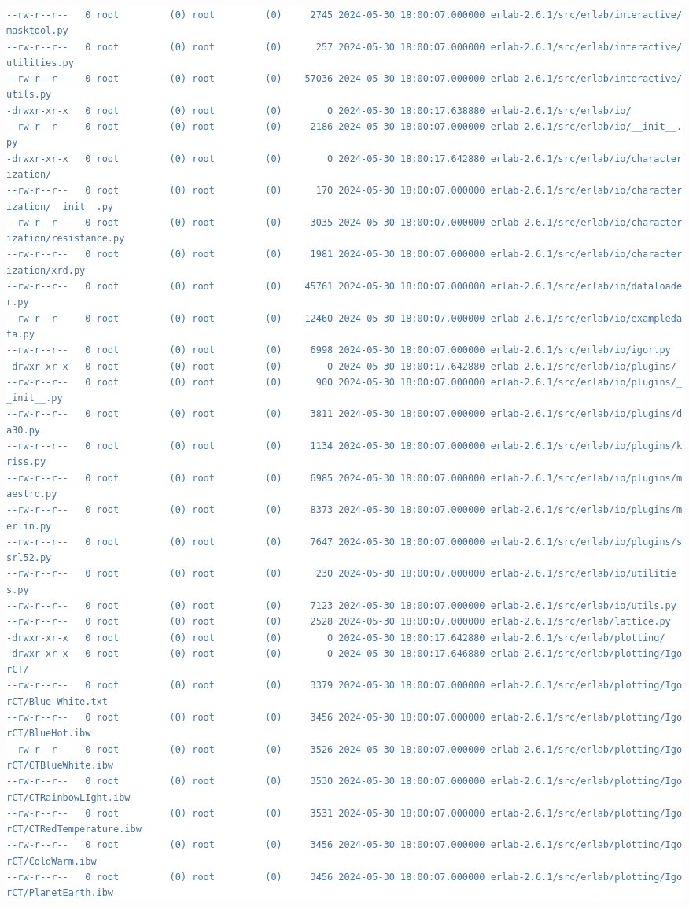 ```diff
--rw-r--r--   0 root         (0) root         (0)     2745 2024-05-30 18:00:07.000000 erlab-2.6.1/src/erlab/interactive/masktool.py
--rw-r--r--   0 root         (0) root         (0)      257 2024-05-30 18:00:07.000000 erlab-2.6.1/src/erlab/interactive/utilities.py
--rw-r--r--   0 root         (0) root         (0)    57036 2024-05-30 18:00:07.000000 erlab-2.6.1/src/erlab/interactive/utils.py
-drwxr-xr-x   0 root         (0) root         (0)        0 2024-05-30 18:00:17.638880 erlab-2.6.1/src/erlab/io/
--rw-r--r--   0 root         (0) root         (0)     2186 2024-05-30 18:00:07.000000 erlab-2.6.1/src/erlab/io/__init__.py
-drwxr-xr-x   0 root         (0) root         (0)        0 2024-05-30 18:00:17.642880 erlab-2.6.1/src/erlab/io/characterization/
--rw-r--r--   0 root         (0) root         (0)      170 2024-05-30 18:00:07.000000 erlab-2.6.1/src/erlab/io/characterization/__init__.py
--rw-r--r--   0 root         (0) root         (0)     3035 2024-05-30 18:00:07.000000 erlab-2.6.1/src/erlab/io/characterization/resistance.py
--rw-r--r--   0 root         (0) root         (0)     1981 2024-05-30 18:00:07.000000 erlab-2.6.1/src/erlab/io/characterization/xrd.py
--rw-r--r--   0 root         (0) root         (0)    45761 2024-05-30 18:00:07.000000 erlab-2.6.1/src/erlab/io/dataloader.py
--rw-r--r--   0 root         (0) root         (0)    12460 2024-05-30 18:00:07.000000 erlab-2.6.1/src/erlab/io/exampledata.py
--rw-r--r--   0 root         (0) root         (0)     6998 2024-05-30 18:00:07.000000 erlab-2.6.1/src/erlab/io/igor.py
-drwxr-xr-x   0 root         (0) root         (0)        0 2024-05-30 18:00:17.642880 erlab-2.6.1/src/erlab/io/plugins/
--rw-r--r--   0 root         (0) root         (0)      900 2024-05-30 18:00:07.000000 erlab-2.6.1/src/erlab/io/plugins/__init__.py
--rw-r--r--   0 root         (0) root         (0)     3811 2024-05-30 18:00:07.000000 erlab-2.6.1/src/erlab/io/plugins/da30.py
--rw-r--r--   0 root         (0) root         (0)     1134 2024-05-30 18:00:07.000000 erlab-2.6.1/src/erlab/io/plugins/kriss.py
--rw-r--r--   0 root         (0) root         (0)     6985 2024-05-30 18:00:07.000000 erlab-2.6.1/src/erlab/io/plugins/maestro.py
--rw-r--r--   0 root         (0) root         (0)     8373 2024-05-30 18:00:07.000000 erlab-2.6.1/src/erlab/io/plugins/merlin.py
--rw-r--r--   0 root         (0) root         (0)     7647 2024-05-30 18:00:07.000000 erlab-2.6.1/src/erlab/io/plugins/ssrl52.py
--rw-r--r--   0 root         (0) root         (0)      230 2024-05-30 18:00:07.000000 erlab-2.6.1/src/erlab/io/utilities.py
--rw-r--r--   0 root         (0) root         (0)     7123 2024-05-30 18:00:07.000000 erlab-2.6.1/src/erlab/io/utils.py
--rw-r--r--   0 root         (0) root         (0)     2528 2024-05-30 18:00:07.000000 erlab-2.6.1/src/erlab/lattice.py
-drwxr-xr-x   0 root         (0) root         (0)        0 2024-05-30 18:00:17.642880 erlab-2.6.1/src/erlab/plotting/
-drwxr-xr-x   0 root         (0) root         (0)        0 2024-05-30 18:00:17.646880 erlab-2.6.1/src/erlab/plotting/IgorCT/
--rw-r--r--   0 root         (0) root         (0)     3379 2024-05-30 18:00:07.000000 erlab-2.6.1/src/erlab/plotting/IgorCT/Blue-White.txt
--rw-r--r--   0 root         (0) root         (0)     3456 2024-05-30 18:00:07.000000 erlab-2.6.1/src/erlab/plotting/IgorCT/BlueHot.ibw
--rw-r--r--   0 root         (0) root         (0)     3526 2024-05-30 18:00:07.000000 erlab-2.6.1/src/erlab/plotting/IgorCT/CTBlueWhite.ibw
--rw-r--r--   0 root         (0) root         (0)     3530 2024-05-30 18:00:07.000000 erlab-2.6.1/src/erlab/plotting/IgorCT/CTRainbowLIght.ibw
--rw-r--r--   0 root         (0) root         (0)     3531 2024-05-30 18:00:07.000000 erlab-2.6.1/src/erlab/plotting/IgorCT/CTRedTemperature.ibw
--rw-r--r--   0 root         (0) root         (0)     3456 2024-05-30 18:00:07.000000 erlab-2.6.1/src/erlab/plotting/IgorCT/ColdWarm.ibw
--rw-r--r--   0 root         (0) root         (0)     3456 2024-05-30 18:00:07.000000 erlab-2.6.1/src/erlab/plotting/IgorCT/PlanetEarth.ibw
```